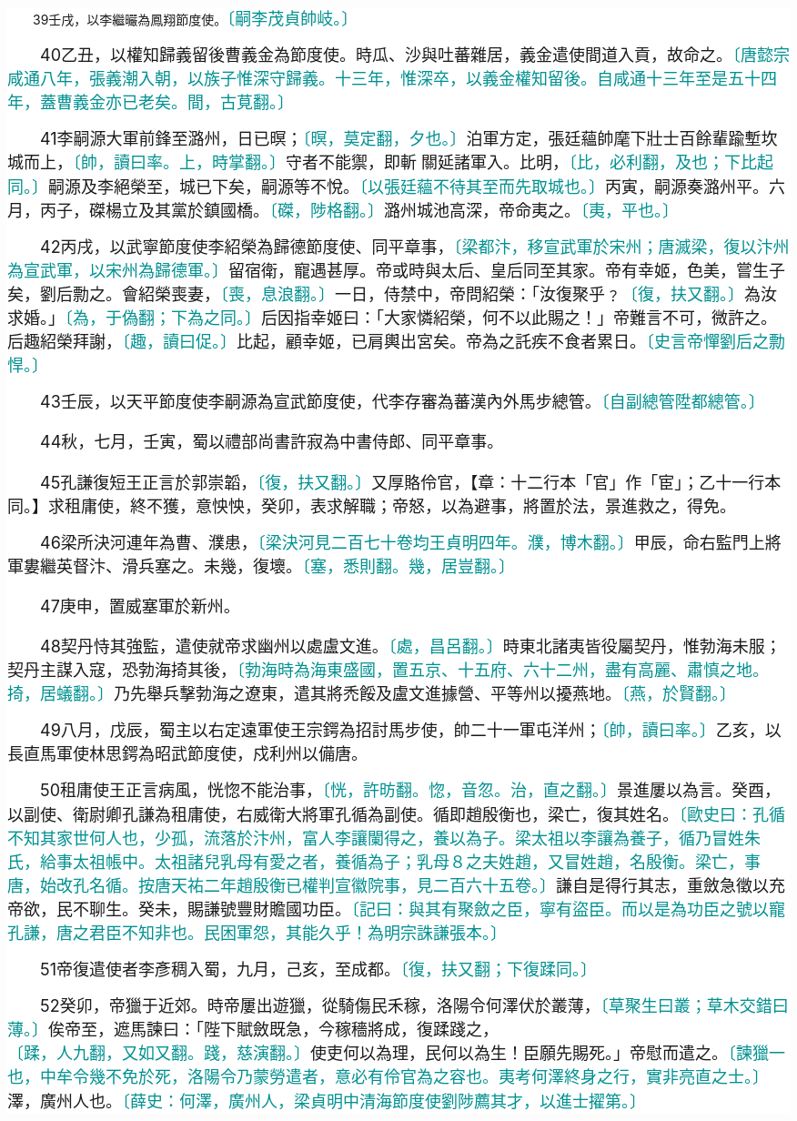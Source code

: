  　　39壬戌，以李繼曮為鳳翔節度使。</font><font size=4px color="#009090"><font size=4px>〔嗣李茂貞帥岐。〕</font></font><font size=4px>

 　　40乙丑，以權知歸義留後曹義金為節度使。時瓜、沙與吐蕃雜居，義金遣使間道入貢，故命之。</font><font size=4px color="#009090"><font size=4px>〔唐懿宗咸通八年，張義潮入朝，以族子惟深守歸義。十三年，惟深卒，以義金權知留後。自咸通十三年至是五十四年，蓋曹義金亦已老矣。間，古莧翻。〕</font></font><font size=4px>

 　　41李嗣源大軍前鋒至潞州，日已暝；</font><font size=4px color="#009090"><font size=4px>〔暝，莫定翻，夕也。〕</font></font><font size=4px>泊軍方定，張廷蘊帥麾下壯士百餘輩踰塹坎城而上，</font><font size=4px color="#009090"><font size=4px>〔帥，讀曰率。上，時掌翻。〕</font></font><font size=4px>守者不能禦，即斬 關延諸軍入。比明，</font><font size=4px color="#009090"><font size=4px>〔比，必利翻，及也；下比起同。〕</font></font><font size=4px>嗣源及李絕榮至，城已下矣，嗣源等不悅。</font><font size=4px color="#009090"><font size=4px>〔以張廷蘊不待其至而先取城也。〕</font></font><font size=4px>丙寅，嗣源奏潞州平。六月，丙子，磔楊立及其黨於鎮國橋。</font><font size=4px color="#009090"><font size=4px>〔磔，陟格翻。〕</font></font><font size=4px>潞州城池高深，帝命夷之。</font><font size=4px color="#009090"><font size=4px>〔夷，平也。〕</font></font><font size=4px>

 　　42丙戌，以武寧節度使李紹榮為歸德節度使、同平章事，</font><font size=4px color="#009090"><font size=4px>〔梁都汴，移宣武軍於宋州；唐滅梁，復以汴州為宣武軍，以宋州為歸德軍。〕</font></font><font size=4px>留宿衛，寵遇甚厚。帝或時與太后、皇后同至其家。帝有幸姬，色美，嘗生子矣，劉后勡之。會紹榮喪妻，</font><font size=4px color="#009090"><font size=4px>〔喪，息浪翻。〕</font></font><font size=4px>一日，侍禁中，帝問紹榮：「汝復聚乎﹖</font><font size=4px color="#009090"><font size=4px>〔復，扶又翻。〕</font></font><font size=4px>為汝求婚。」</font><font size=4px color="#009090"><font size=4px>〔為，于偽翻；下為之同。〕</font></font><font size=4px>后因指幸姬曰：「大家憐紹榮，何不以此賜之！」帝難言不可，微許之。后趣紹榮拜謝，</font><font size=4px color="#009090"><font size=4px>〔趣，讀曰促。〕</font></font><font size=4px>比起，顧幸姬，已肩輿出宮矣。帝為之託疾不食者累日。</font><font size=4px color="#009090"><font size=4px>〔史言帝憚劉后之勡悍。〕</font></font><font size=4px>

 　　43壬辰，以天平節度使李嗣源為宣武節度使，代李存審為蕃漢內外馬步總管。</font><font size=4px color="#009090"><font size=4px>〔自副總管陞都總管。〕</font></font><font size=4px>

 　　44秋，七月，壬寅，蜀以禮部尚書許寂為中書侍郎、同平章事。

 　　45孔謙復短王正言於郭崇韜，</font><font size=4px color="#009090"><font size=4px>〔復，扶又翻。〕</font></font><font size=4px>又厚賂伶官，</font><span class="h"><font size=4px>【章：十二行本「官」作「宦」；乙十一行本同。】</font></font><font size=4px>求租庸使，終不獲，意怏怏，癸卯，表求解職；帝怒，以為避事，將置於法，景進救之，得免。

 　　46梁所決河連年為曹、濮患，</font><font size=4px color="#009090"><font size=4px>〔梁決河見二百七十卷均王貞明四年。濮，博木翻。〕</font></font><font size=4px>甲辰，命右監門上將軍婁繼英督汴、滑兵塞之。未幾，復壞。</font><font size=4px color="#009090"><font size=4px>〔塞，悉則翻。幾，居豈翻。〕</font></font><font size=4px>

 　　47庚申，置威塞軍於新州。

 　　48契丹恃其強監，遣使就帝求幽州以處盧文進。</font><font size=4px color="#009090"><font size=4px>〔處，昌呂翻。〕</font></font><font size=4px>時東北諸夷皆役屬契丹，惟勃海未服；契丹主謀入寇，恐勃海掎其後，</font><font size=4px color="#009090"><font size=4px>〔勃海時為海東盛國，置五京、十五府、六十二州，盡有高麗、肅慎之地。掎，居蟻翻。〕</font></font><font size=4px>乃先舉兵擊勃海之遼東，遣其將禿餒及盧文進據營、平等州以擾燕地。</font><font size=4px color="#009090"><font size=4px>〔燕，於賢翻。〕</font></font><font size=4px>

 　　49八月，戊辰，蜀主以右定遠軍使王宗鍔為招討馬步使，帥二十一軍屯洋州；</font><font size=4px color="#009090"><font size=4px>〔帥，讀曰率。〕</font></font><font size=4px>乙亥，以長直馬軍使林思鍔為昭武節度使，戍利州以備唐。

 　　50租庸使王正言病風，恍惚不能治事，</font><font size=4px color="#009090"><font size=4px>〔恍，許昉翻。惚，音忽。治，直之翻。〕</font></font><font size=4px>景進屢以為言。癸酉，以副使、衛尉卿孔謙為租庸使，右威衛大將軍孔循為副使。循即趙殷衡也，梁亡，復其姓名。</font><font size=4px color="#009090"><font size=4px>〔歐史曰：孔循不知其家世何人也，少孤，流落於汴州，富人李讓闌得之，養以為子。梁太祖以李讓為養子，循乃冒姓朱氏，給事太祖帳中。太祖諸兒乳母有愛之者，養循為子；乳母８之夫姓趙，又冒姓趙，名殷衡。梁亡，事唐，始改孔名循。按唐天祐二年趙殷衡已權判宣徽院事，見二百六十五卷。〕</font></font><font size=4px>謙自是得行其志，重斂急徵以充帝欲，民不聊生。癸未，賜謙號豐財贍國功臣。</font><font size=4px color="#009090"><font size=4px>〔記曰：與其有聚斂之臣，寧有盜臣。而以是為功臣之號以寵孔謙，唐之君臣不知非也。民困軍怨，其能久乎！為明宗誅謙張本。〕</font></font><font size=4px>

 　　51帝復遣使者李彥稠入蜀，九月，己亥，至成都。</font><font size=4px color="#009090"><font size=4px>〔復，扶又翻；下復蹂同。〕</font></font><font size=4px>

 　　52癸卯，帝獵于近郊。時帝屢出遊獵，從騎傷民禾稼，洛陽令何澤伏於叢薄，</font><font size=4px color="#009090"><font size=4px>〔草聚生曰叢；草木交錯曰薄。〕</font></font><font size=4px>俟帝至，遮馬諫曰：「陛下賦斂既急，今稼穡將成，復蹂踐之，</font><font size=4px color="#009090"><font size=4px>〔蹂，人九翻，又如又翻。踐，慈演翻。〕</font></font><font size=4px>使吏何以為理，民何以為生！臣願先賜死。」帝慰而遣之。</font><font size=4px color="#009090"><font size=4px>〔諫獵一也，中牟令幾不免於死，洛陽令乃蒙勞遣者，意必有伶官為之容也。夷考何澤終身之行，實非亮直之士。〕</font></font><font size=4px>澤，廣州人也。</font><font size=4px color="#009090"><font size=4px>〔薛史：何澤，廣州人，梁貞明中清海節度使劉陟薦其才，以進士擢第。〕</font></font><font size=4px>
